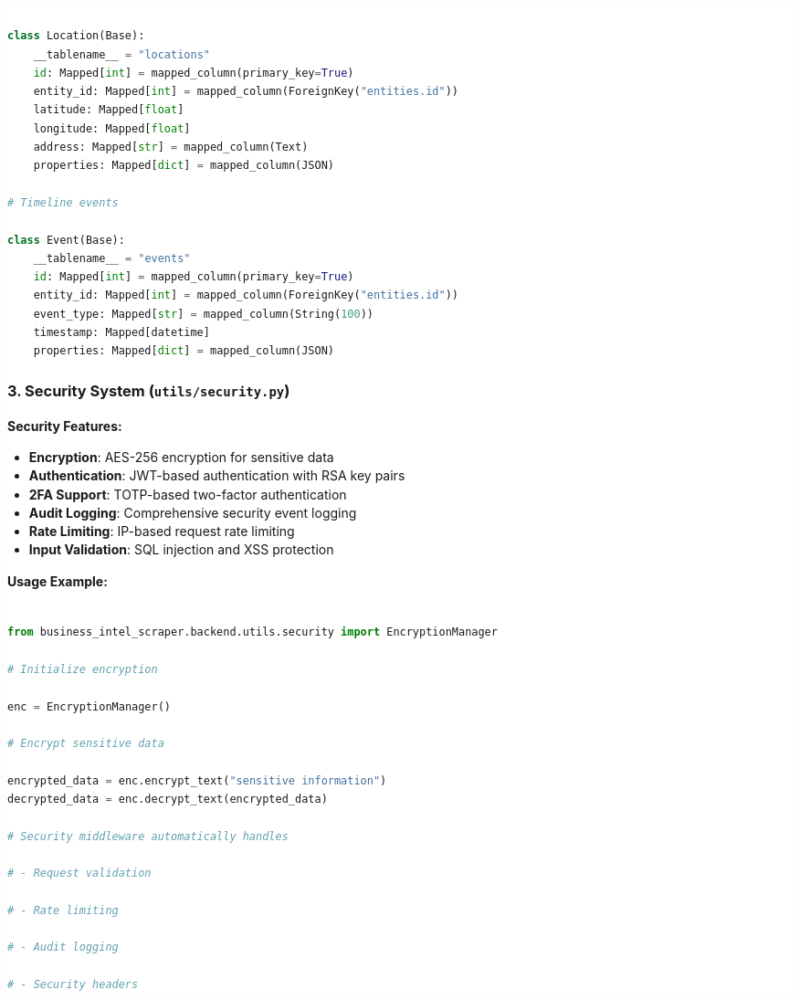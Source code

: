 ```python

class Location(Base):
    __tablename__ = "locations"
    id: Mapped[int] = mapped_column(primary_key=True)
    entity_id: Mapped[int] = mapped_column(ForeignKey("entities.id"))
    latitude: Mapped[float]
    longitude: Mapped[float]
    address: Mapped[str] = mapped_column(Text)
    properties: Mapped[dict] = mapped_column(JSON)

# Timeline events

class Event(Base):
    __tablename__ = "events"
    id: Mapped[int] = mapped_column(primary_key=True)
    entity_id: Mapped[int] = mapped_column(ForeignKey("entities.id"))
    event_type: Mapped[str] = mapped_column(String(100))
    timestamp: Mapped[datetime]
    properties: Mapped[dict] = mapped_column(JSON)

```

### 3. Security System (`utils/security.py`)

**Security Features:**
- **Encryption**: AES-256 encryption for sensitive data
- **Authentication**: JWT-based authentication with RSA key pairs
- **2FA Support**: TOTP-based two-factor authentication
- **Audit Logging**: Comprehensive security event logging
- **Rate Limiting**: IP-based request rate limiting
- **Input Validation**: SQL injection and XSS protection

**Usage Example:**

```python

from business_intel_scraper.backend.utils.security import EncryptionManager

# Initialize encryption

enc = EncryptionManager()

# Encrypt sensitive data

encrypted_data = enc.encrypt_text("sensitive information")
decrypted_data = enc.decrypt_text(encrypted_data)

# Security middleware automatically handles

# - Request validation

# - Rate limiting

# - Audit logging

# - Security headers

```
